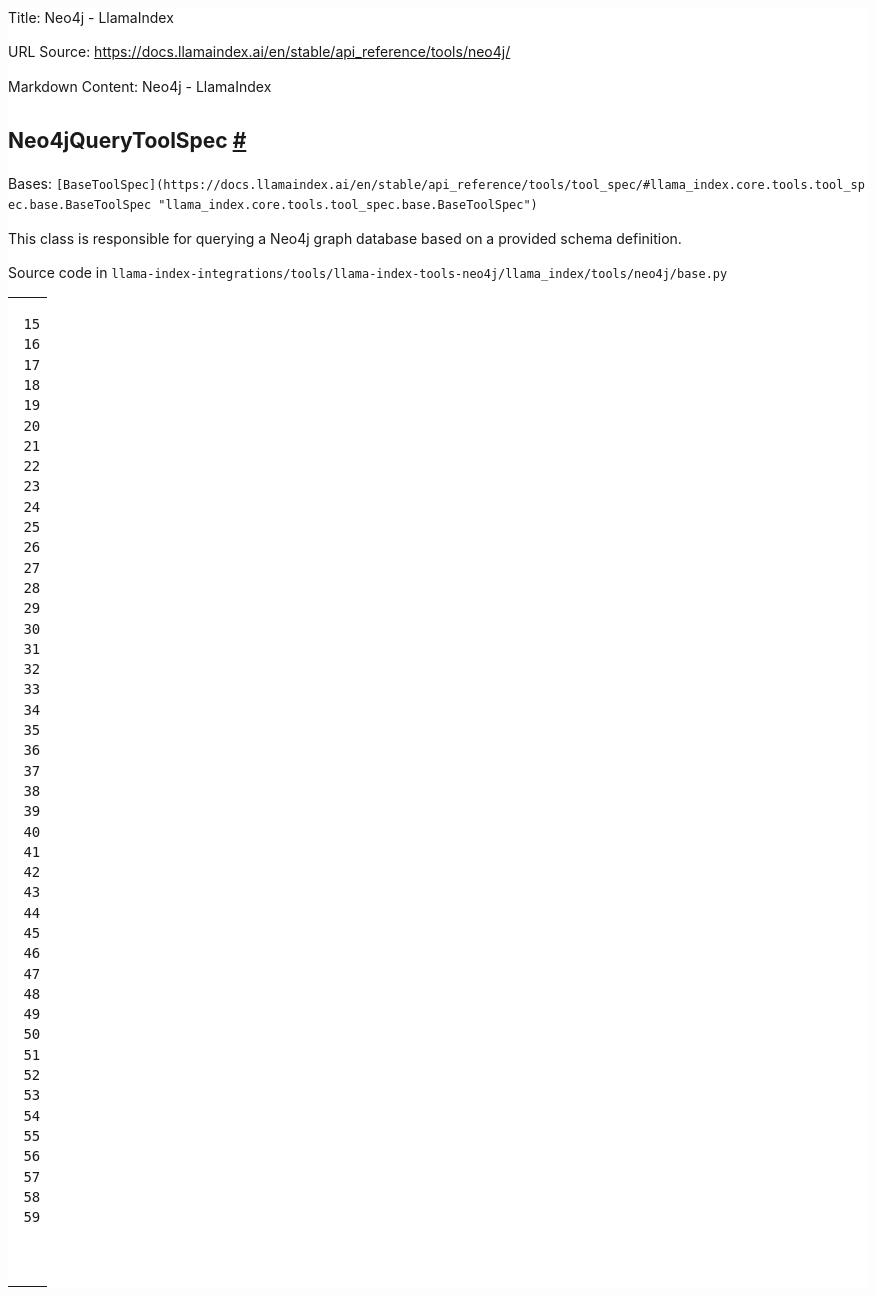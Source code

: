 Title: Neo4j - LlamaIndex

URL Source: https://docs.llamaindex.ai/en/stable/api_reference/tools/neo4j/

Markdown Content:
Neo4j - LlamaIndex


Neo4jQueryToolSpec [#](https://docs.llamaindex.ai/en/stable/api_reference/tools/neo4j/#llama_index.tools.neo4j.Neo4jQueryToolSpec "Permanent link")
---------------------------------------------------------------------------------------------------------------------------------------------------

Bases: `[BaseToolSpec](https://docs.llamaindex.ai/en/stable/api_reference/tools/tool_spec/#llama_index.core.tools.tool_spec.base.BaseToolSpec "llama_index.core.tools.tool_spec.base.BaseToolSpec")`

This class is responsible for querying a Neo4j graph database based on a provided schema definition.

Source code in `llama-index-integrations/tools/llama-index-tools-neo4j/llama_index/tools/neo4j/base.py`

<table class="highlighttable"><tbody><tr><td class="linenos"><div class="linenodiv"><pre><span></span><span class="normal"> 15</span>
<span class="normal"> 16</span>
<span class="normal"> 17</span>
<span class="normal"> 18</span>
<span class="normal"> 19</span>
<span class="normal"> 20</span>
<span class="normal"> 21</span>
<span class="normal"> 22</span>
<span class="normal"> 23</span>
<span class="normal"> 24</span>
<span class="normal"> 25</span>
<span class="normal"> 26</span>
<span class="normal"> 27</span>
<span class="normal"> 28</span>
<span class="normal"> 29</span>
<span class="normal"> 30</span>
<span class="normal"> 31</span>
<span class="normal"> 32</span>
<span class="normal"> 33</span>
<span class="normal"> 34</span>
<span class="normal"> 35</span>
<span class="normal"> 36</span>
<span class="normal"> 37</span>
<span class="normal"> 38</span>
<span class="normal"> 39</span>
<span class="normal"> 40</span>
<span class="normal"> 41</span>
<span class="normal"> 42</span>
<span class="normal"> 43</span>
<span class="normal"> 44</span>
<span class="normal"> 45</span>
<span class="normal"> 46</span>
<span class="normal"> 47</span>
<span class="normal"> 48</span>
<span class="normal"> 49</span>
<span class="normal"> 50</span>
<span class="normal"> 51</span>
<span class="normal"> 52</span>
<span class="normal"> 53</span>
<span class="normal"> 54</span>
<span class="normal"> 55</span>
<span class="normal"> 56</span>
<span class="normal"> 57</span>
<span class="normal"> 58</span>
<span class="normal"> 59</span>